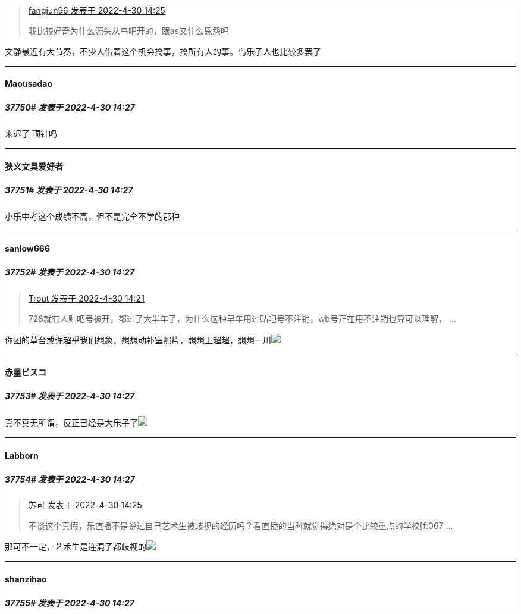 <blockquote><a href="httphttps://bbs.saraba1st.com/2b/forum.php?mod=redirect&amp;goto=findpost&amp;pid=55644243&amp;ptid=2053980" target="_blank">fangjun96 发表于 2022-4-30 14:25</a>

我比较好奇为什么源头从鸟吧开的，跟as又什么恩怨吗</blockquote>
文静最近有大节奏，不少人借着这个机会搞事，搞所有人的事。鸟乐子人也比较多罢了

*****

####  Maousadao  
##### 37750#       发表于 2022-4-30 14:27

来迟了 顶针吗

*****

####  狭义文具爱好者  
##### 37751#       发表于 2022-4-30 14:27

小乐中考这个成绩不高，但不是完全不学的那种

*****

####  sanlow666  
##### 37752#       发表于 2022-4-30 14:27

<blockquote><a href="httphttps://bbs.saraba1st.com/2b/forum.php?mod=redirect&amp;goto=findpost&amp;pid=55644182&amp;ptid=2053980" target="_blank">Trout 发表于 2022-4-30 14:21</a>

728就有人贴吧号被开，都过了大半年了，为什么这种早年用过贴吧号不注销，wb号正在用不注销也算可以理解， ...</blockquote>
你团的草台或许超乎我们想象，想想动补室照片，想想王超超，想想一川<img src="https://static.saraba1st.com/image/smiley/face2017/192.png" referrerpolicy="no-referrer">

*****

####  赤星ビスコ  
##### 37753#       发表于 2022-4-30 14:27

真不真无所谓，反正已经是大乐子了<img src="https://static.saraba1st.com/image/smiley/face2017/066.png" referrerpolicy="no-referrer">

*****

####  Labborn  
##### 37754#       发表于 2022-4-30 14:27

<blockquote><a href="httphttps://bbs.saraba1st.com/2b/forum.php?mod=redirect&amp;goto=findpost&amp;pid=55644235&amp;ptid=2053980" target="_blank">苏可 发表于 2022-4-30 14:25</a>

不谈这个真假，乐直播不是说过自己艺术生被歧视的经历吗？看直播的当时就觉得绝对是个比较重点的学校[f:067 ...</blockquote>
那可不一定，艺术生是连混子都歧视的<img src="https://static.saraba1st.com/image/smiley/face2017/047.png" referrerpolicy="no-referrer">

*****

####  shanzihao  
##### 37755#       发表于 2022-4-30 14:27
